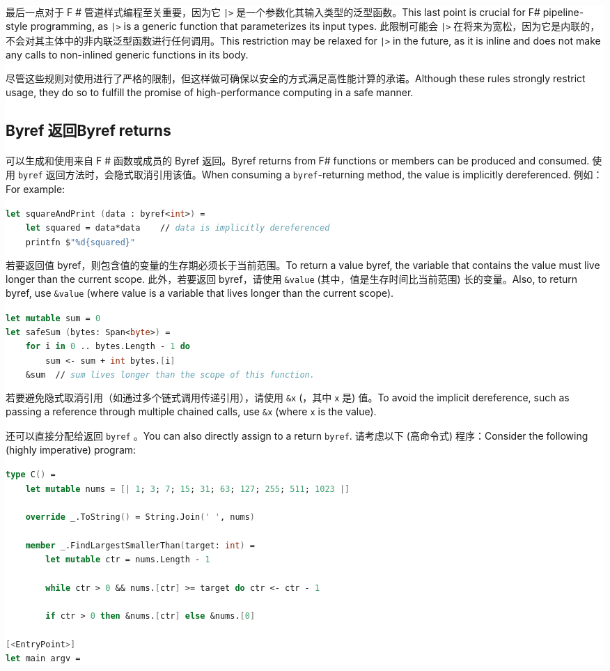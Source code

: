 <span data-ttu-id="e0e9c-177">最后一点对于 F # 管道样式编程至关重要，因为它 `|>` 是一个参数化其输入类型的泛型函数。</span><span class="sxs-lookup"><span data-stu-id="e0e9c-177">This last point is crucial for F# pipeline-style programming, as `|>` is a generic function that parameterizes its input types.</span></span> <span data-ttu-id="e0e9c-178">此限制可能会 `|>` 在将来为宽松，因为它是内联的，不会对其主体中的非内联泛型函数进行任何调用。</span><span class="sxs-lookup"><span data-stu-id="e0e9c-178">This restriction may be relaxed for `|>` in the future, as it is inline and does not make any calls to non-inlined generic functions in its body.</span></span>

<span data-ttu-id="e0e9c-179">尽管这些规则对使用进行了严格的限制，但这样做可确保以安全的方式满足高性能计算的承诺。</span><span class="sxs-lookup"><span data-stu-id="e0e9c-179">Although these rules strongly restrict usage, they do so to fulfill the promise of high-performance computing in a safe manner.</span></span>

## <a name="byref-returns"></a><span data-ttu-id="e0e9c-180">Byref 返回</span><span class="sxs-lookup"><span data-stu-id="e0e9c-180">Byref returns</span></span>

<span data-ttu-id="e0e9c-181">可以生成和使用来自 F # 函数或成员的 Byref 返回。</span><span class="sxs-lookup"><span data-stu-id="e0e9c-181">Byref returns from F# functions or members can be produced and consumed.</span></span> <span data-ttu-id="e0e9c-182">使用 `byref` 返回方法时，会隐式取消引用该值。</span><span class="sxs-lookup"><span data-stu-id="e0e9c-182">When consuming a `byref`-returning method, the value is implicitly dereferenced.</span></span> <span data-ttu-id="e0e9c-183">例如：</span><span class="sxs-lookup"><span data-stu-id="e0e9c-183">For example:</span></span>

```fsharp
let squareAndPrint (data : byref<int>) =
    let squared = data*data    // data is implicitly dereferenced
    printfn $"%d{squared}"
```

<span data-ttu-id="e0e9c-184">若要返回值 byref，则包含值的变量的生存期必须长于当前范围。</span><span class="sxs-lookup"><span data-stu-id="e0e9c-184">To return a value byref, the variable that contains the value must live longer than the current scope.</span></span>
<span data-ttu-id="e0e9c-185">此外，若要返回 byref，请使用 `&value` (其中，值是生存时间比当前范围) 长的变量。</span><span class="sxs-lookup"><span data-stu-id="e0e9c-185">Also, to return byref, use `&value` (where value is a variable that lives longer than the current scope).</span></span>

```fsharp
let mutable sum = 0
let safeSum (bytes: Span<byte>) =
    for i in 0 .. bytes.Length - 1 do
        sum <- sum + int bytes.[i]
    &sum  // sum lives longer than the scope of this function.
```

<span data-ttu-id="e0e9c-186">若要避免隐式取消引用（如通过多个链式调用传递引用），请使用 `&x` (，其中 `x` 是) 值。</span><span class="sxs-lookup"><span data-stu-id="e0e9c-186">To avoid the implicit dereference, such as passing a reference through multiple chained calls, use `&x` (where `x` is the value).</span></span>

<span data-ttu-id="e0e9c-187">还可以直接分配给返回 `byref` 。</span><span class="sxs-lookup"><span data-stu-id="e0e9c-187">You can also directly assign to a return `byref`.</span></span> <span data-ttu-id="e0e9c-188">请考虑以下 (高命令式) 程序：</span><span class="sxs-lookup"><span data-stu-id="e0e9c-188">Consider the following (highly imperative) program:</span></span>

```fsharp
type C() =
    let mutable nums = [| 1; 3; 7; 15; 31; 63; 127; 255; 511; 1023 |]

    override _.ToString() = String.Join(' ', nums)

    member _.FindLargestSmallerThan(target: int) =
        let mutable ctr = nums.Length - 1

        while ctr > 0 && nums.[ctr] >= target do ctr <- ctr - 1

        if ctr > 0 then &nums.[ctr] else &nums.[0]

[<EntryPoint>]
let main argv =
```
